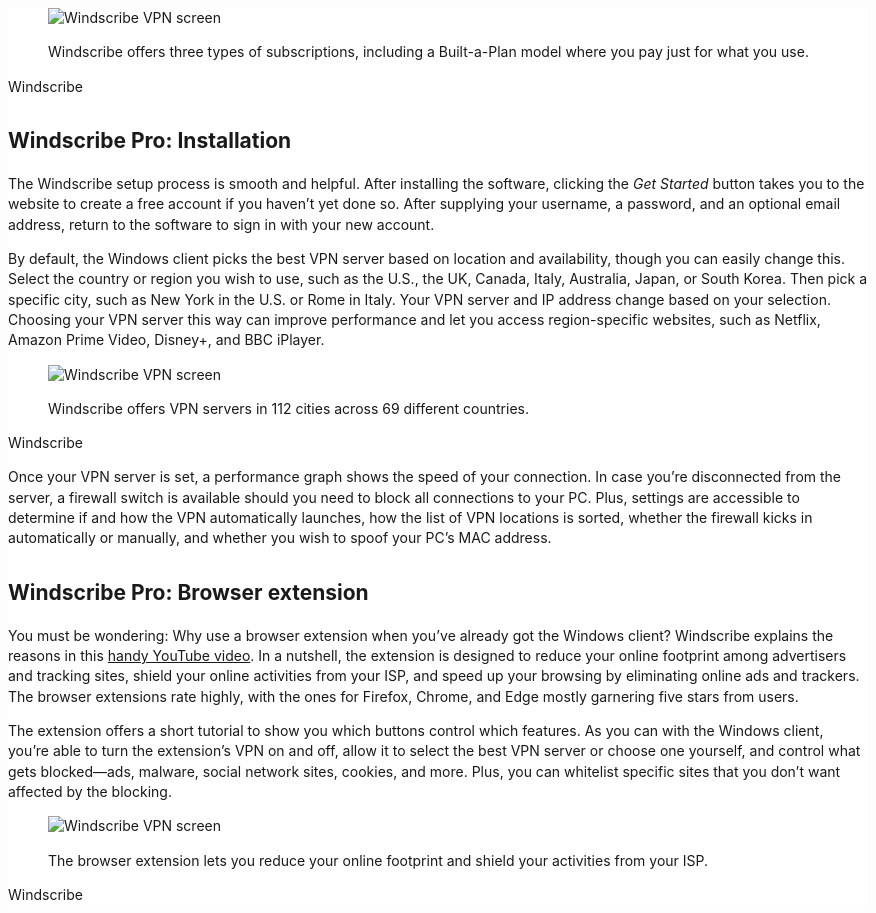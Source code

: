 
<div class="extendedBlock-wrapper block-coreImage undefined"><figure class="wp-block-image size-large"><img alt="Windscribe VPN screen" class="wp-image-1379738" height="774" src="https://b2c-contenthub.com/wp-content/uploads/2022/11/Figure-1-Windscribe-Pro-Review.png?w=1200" width="1200" /><figcaption><p>Windscribe offers three types of subscriptions, including a Built-a-Plan model where you pay just for what you use.</p>
</figcaption></figure><p class="imageCredit">Windscribe</p></div>



<h2 id="windscribe-pro-installation">Windscribe Pro: Installation</h2>



<p>The Windscribe setup process is smooth and helpful. After installing the software, clicking the <em>Get Started</em> button takes you to the website to create a free account if you haven&rsquo;t yet done so. After supplying your username, a password, and an optional email address, return to the software to sign in with your new account.</p>



<p>By default, the Windows client picks the best VPN server based on location and availability, though you can easily change this. Select the country or region you wish to use, such as the U.S., the UK, Canada, Italy, Australia, Japan, or South Korea. Then pick a specific city, such as New York in the U.S. or Rome in Italy. Your VPN server and IP address change based on your selection. Choosing your VPN server this way can improve performance and let you access region-specific websites, such as Netflix, Amazon Prime Video, Disney+, and BBC iPlayer.</p>


<div class="extendedBlock-wrapper block-coreImage undefined"><figure class="wp-block-image size-full is-resized"><img alt="Windscribe VPN screen" class="wp-image-1379739" height="571" src="https://b2c-contenthub.com/wp-content/uploads/2022/11/Figure-2-Windscribe-Pro-Review.png" width="294" /><figcaption><p>Windscribe offers VPN servers in 112 cities across 69 different countries.</p>
</figcaption></figure><p class="imageCredit">Windscribe</p></div>



<p>Once your VPN server is set, a performance graph shows the speed of your connection. In case you&rsquo;re disconnected from the server, a firewall switch is available should you need to block all connections to your PC. Plus, settings are accessible to determine if and how the VPN automatically launches, how the list of VPN locations is sorted, whether the firewall kicks in automatically or manually, and whether you wish to spoof your PC&rsquo;s MAC address.</p>



<h2 id="windscribe-pro-browser-extension">Windscribe Pro: Browser extension</h2>



<p>You must be wondering: Why use a browser extension when you&rsquo;ve already got the Windows client? Windscribe explains the reasons in this <a href="https://go.redirectingat.com/?id=111346X1569483&amp;url=https://www.youtube.com/watch?v=iDZvxXEN3mI&amp;xcust=2-1-407657-1-0-0&amp;sref=https://www.pcworld.com/feed" rel="nofollow">handy YouTube video</a>. In a nutshell, the extension is designed to reduce your online footprint among advertisers and tracking sites, shield your online activities from your ISP, and speed up your browsing by eliminating online ads and trackers. The browser extensions rate highly, with the ones for Firefox, Chrome, and Edge mostly garnering five stars from users.</p>



<p>The extension offers a short tutorial to show you which buttons control which features. As you can with the Windows client, you&rsquo;re able to turn the extension&rsquo;s VPN on and off, allow it to select the best VPN server or choose one yourself, and control what gets blocked&mdash;ads, malware, social network sites, cookies, and more. Plus, you can whitelist specific sites that you don&rsquo;t want affected by the blocking.</p>


<div class="extendedBlock-wrapper block-coreImage undefined"><figure class="wp-block-image size-full"><img alt="Windscribe VPN screen" class="wp-image-1379742" height="676" src="https://b2c-contenthub.com/wp-content/uploads/2022/11/Figure-3-Windscribe-Pro-Review.png" width="752" /><figcaption><p>The browser extension lets you reduce your online footprint and shield your activities from your ISP.</p></figcaption></figure><p class="imageCredit">Windscribe</p></div>
